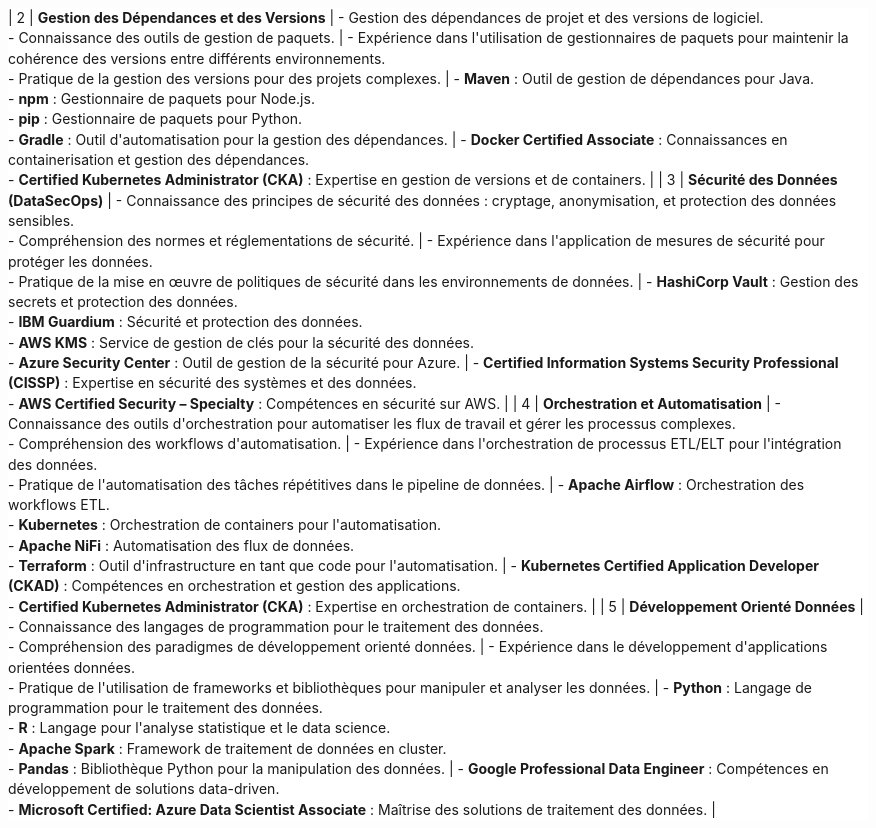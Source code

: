 | 2     | **Gestion des Dépendances et des Versions**        | - Gestion des dépendances de projet et des versions de logiciel.<br>- Connaissance des outils de gestion de paquets.                                                                                   | - Expérience dans l'utilisation de gestionnaires de paquets pour maintenir la cohérence des versions entre différents environnements.<br>- Pratique de la gestion des versions pour des projets complexes.                                                                                                                                                     | - **Maven** : Outil de gestion de dépendances pour Java.<br>- **npm** : Gestionnaire de paquets pour Node.js.<br>- **pip** : Gestionnaire de paquets pour Python.<br>- **Gradle** : Outil d'automatisation pour la gestion des dépendances.                                                                                                                                                        | - **Docker Certified Associate** : Connaissances en containerisation et gestion des dépendances.<br>- **Certified Kubernetes Administrator (CKA)** : Expertise en gestion de versions et de containers. |
| 3     | **Sécurité des Données (DataSecOps)**              | - Connaissance des principes de sécurité des données : cryptage, anonymisation, et protection des données sensibles.<br>- Compréhension des normes et réglementations de sécurité.                     | - Expérience dans l'application de mesures de sécurité pour protéger les données.<br>- Pratique de la mise en œuvre de politiques de sécurité dans les environnements de données.                                                                                                                                                                               | - **HashiCorp Vault** : Gestion des secrets et protection des données.<br>- **IBM Guardium** : Sécurité et protection des données.<br>- **AWS KMS** : Service de gestion de clés pour la sécurité des données.<br>- **Azure Security Center** : Outil de gestion de la sécurité pour Azure.                                                                                                             | - **Certified Information Systems Security Professional (CISSP)** : Expertise en sécurité des systèmes et des données.<br>- **AWS Certified Security – Specialty** : Compétences en sécurité sur AWS.     |
| 4     | **Orchestration et Automatisation**                | - Connaissance des outils d'orchestration pour automatiser les flux de travail et gérer les processus complexes.<br>- Compréhension des workflows d'automatisation.                                    | - Expérience dans l'orchestration de processus ETL/ELT pour l'intégration des données.<br>- Pratique de l'automatisation des tâches répétitives dans le pipeline de données.                                                                                                                                                                                   | - **Apache Airflow** : Orchestration des workflows ETL.<br>- **Kubernetes** : Orchestration de containers pour l'automatisation.<br>- **Apache NiFi** : Automatisation des flux de données.<br>- **Terraform** : Outil d'infrastructure en tant que code pour l'automatisation.                                                                                                                                                         | - **Kubernetes Certified Application Developer (CKAD)** : Compétences en orchestration et gestion des applications.<br>- **Certified Kubernetes Administrator (CKA)** : Expertise en orchestration de containers. |
| 5     | **Développement Orienté Données**                  | - Connaissance des langages de programmation pour le traitement des données.<br>- Compréhension des paradigmes de développement orienté données.                                                       | - Expérience dans le développement d'applications orientées données.<br>- Pratique de l'utilisation de frameworks et bibliothèques pour manipuler et analyser les données.                                                                                                                                                                                     | - **Python** : Langage de programmation pour le traitement des données.<br>- **R** : Langage pour l'analyse statistique et le data science.<br>- **Apache Spark** : Framework de traitement de données en cluster.<br>- **Pandas** : Bibliothèque Python pour la manipulation des données.                                                                                                                                                   | - **Google Professional Data Engineer** : Compétences en développement de solutions data-driven.<br>- **Microsoft Certified: Azure Data Scientist Associate** : Maîtrise des solutions de traitement des données. |
